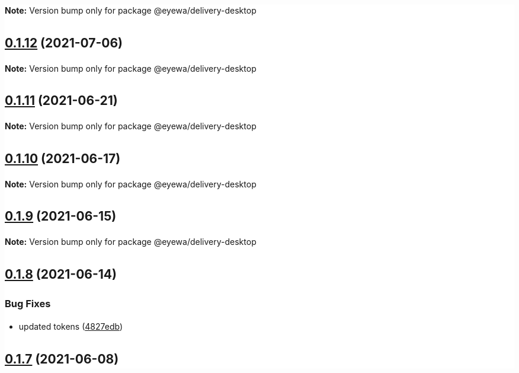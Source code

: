 **Note:** Version bump only for package @eyewa/delivery-desktop





## [0.1.12](https://github.com/GunjanjainEyewa/fe-core/compare/@eyewa/delivery-desktop@0.1.11...@eyewa/delivery-desktop@0.1.12) (2021-07-06)

**Note:** Version bump only for package @eyewa/delivery-desktop





## [0.1.11](https://github.com/GunjanjainEyewa/fe-core/compare/@eyewa/delivery-desktop@0.1.10...@eyewa/delivery-desktop@0.1.11) (2021-06-21)

**Note:** Version bump only for package @eyewa/delivery-desktop





## [0.1.10](https://github.com/GunjanjainEyewa/fe-core/compare/@eyewa/delivery-desktop@0.1.9...@eyewa/delivery-desktop@0.1.10) (2021-06-17)

**Note:** Version bump only for package @eyewa/delivery-desktop





## [0.1.9](https://github.com/GunjanjainEyewa/fe-core/compare/@eyewa/delivery-desktop@0.1.8...@eyewa/delivery-desktop@0.1.9) (2021-06-15)

**Note:** Version bump only for package @eyewa/delivery-desktop





## [0.1.8](https://github.com/GunjanjainEyewa/fe-core/compare/@eyewa/delivery-desktop@0.1.7...@eyewa/delivery-desktop@0.1.8) (2021-06-14)


### Bug Fixes

* updated tokens ([4827edb](https://github.com/GunjanjainEyewa/fe-core/commit/4827edbbfbe6d0cd75e8eab13928a4b4b738a0c1))





## [0.1.7](https://github.com/GunjanjainEyewa/fe-core/compare/@eyewa/delivery-desktop@0.1.6...@eyewa/delivery-desktop@0.1.7) (2021-06-08)
